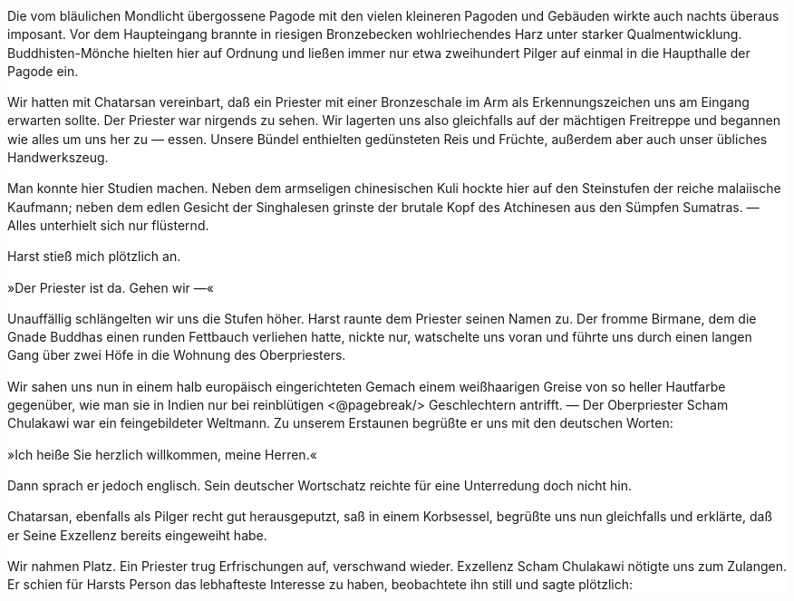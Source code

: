 Die vom bläulichen Mondlicht übergossene Pagode mit
den vielen kleineren Pagoden und Gebäuden wirkte auch
nachts überaus imposant. Vor dem Haupteingang brannte
in riesigen Bronzebecken wohlriechendes Harz unter starker
Qualmentwicklung. Buddhisten-Mönche hielten hier auf Ordnung
und ließen immer nur etwa zweihundert Pilger auf
einmal in die Haupthalle der Pagode ein.

Wir hatten mit Chatarsan vereinbart, daß ein Priester
mit einer Bronzeschale im Arm als Erkennungszeichen uns
am Eingang erwarten sollte. Der Priester war nirgends
zu sehen. Wir lagerten uns also gleichfalls auf der mächtigen
Freitreppe und begannen wie alles um uns her zu — essen.
Unsere Bündel enthielten gedünsteten Reis und Früchte, außerdem
aber auch unser übliches Handwerkszeug.

Man konnte hier Studien machen. Neben dem armseligen
chinesischen Kuli hockte hier auf den Steinstufen der reiche
malaiische Kaufmann; neben dem edlen Gesicht der Singhalesen
grinste der brutale Kopf des Atchinesen aus den Sümpfen
Sumatras. — Alles unterhielt sich nur flüsternd.

Harst stieß mich plötzlich an.

»Der Priester ist da. Gehen wir —«

Unauffällig schlängelten wir uns die Stufen höher.
Harst raunte dem Priester seinen Namen zu. Der fromme
Birmane, dem die Gnade Buddhas einen runden Fettbauch
verliehen hatte, nickte nur, watschelte uns voran und führte
uns durch einen langen Gang über zwei Höfe in die Wohnung
des Oberpriesters.

Wir sahen uns nun in einem halb europäisch eingerichteten
Gemach einem weißhaarigen Greise von so heller Hautfarbe
gegenüber, wie man sie in Indien nur bei reinblütigen
<@pagebreak/>
Geschlechtern antrifft. — Der Oberpriester Scham Chulakawi
war ein feingebildeter Weltmann. Zu unserem Erstaunen begrüßte
er uns mit den deutschen Worten:

»Ich heiße Sie herzlich willkommen, meine Herren.«

Dann sprach er jedoch englisch. Sein deutscher Wortschatz
reichte für eine Unterredung doch nicht hin.

Chatarsan, ebenfalls als Pilger recht gut herausgeputzt,
saß in einem Korbsessel, begrüßte uns nun gleichfalls und erklärte,
daß er Seine Exzellenz bereits eingeweiht habe.

Wir nahmen Platz. Ein Priester trug Erfrischungen
auf, verschwand wieder. Exzellenz Scham Chulakawi nötigte
uns zum Zulangen. Er schien für Harsts Person das lebhafteste
Interesse zu haben, beobachtete ihn still und sagte
plötzlich:
